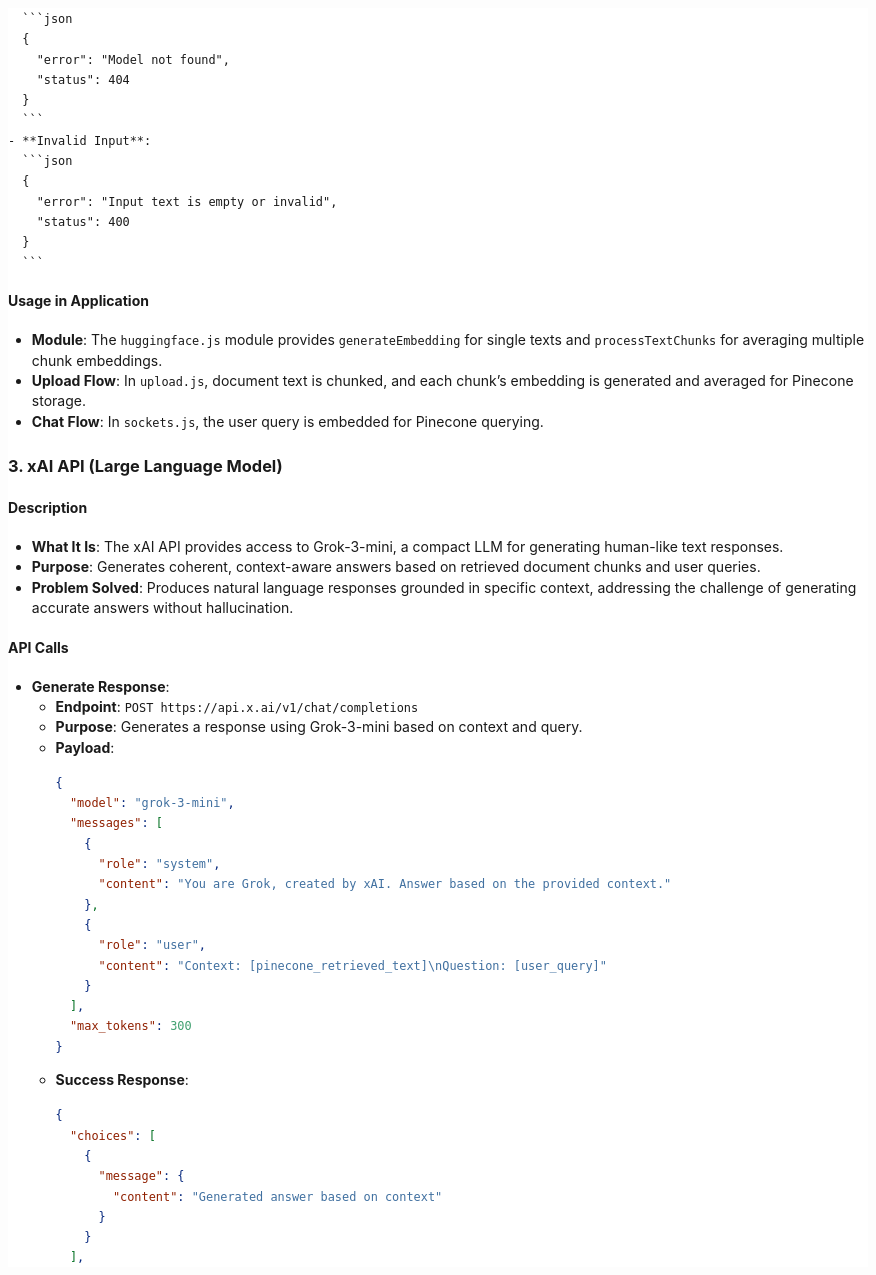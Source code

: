       ```json
      {
        "error": "Model not found",
        "status": 404
      }
      ```
    - **Invalid Input**:
      ```json
      {
        "error": "Input text is empty or invalid",
        "status": 400
      }
      ```

#### Usage in Application

- **Module**: The `huggingface.js` module provides `generateEmbedding` for single texts and `processTextChunks` for averaging multiple chunk embeddings.
- **Upload Flow**: In `upload.js`, document text is chunked, and each chunk’s embedding is generated and averaged for Pinecone storage.
- **Chat Flow**: In `sockets.js`, the user query is embedded for Pinecone querying.

### 3. xAI API (Large Language Model)

#### Description

- **What It Is**: The xAI API provides access to Grok-3-mini, a compact LLM for generating human-like text responses.
- **Purpose**: Generates coherent, context-aware answers based on retrieved document chunks and user queries.
- **Problem Solved**: Produces natural language responses grounded in specific context, addressing the challenge of generating accurate answers without hallucination.

#### API Calls

- **Generate Response**:
  - **Endpoint**: `POST https://api.x.ai/v1/chat/completions`
  - **Purpose**: Generates a response using Grok-3-mini based on context and query.
  - **Payload**:
    ```json
    {
      "model": "grok-3-mini",
      "messages": [
        {
          "role": "system",
          "content": "You are Grok, created by xAI. Answer based on the provided context."
        },
        {
          "role": "user",
          "content": "Context: [pinecone_retrieved_text]\nQuestion: [user_query]"
        }
      ],
      "max_tokens": 300
    }
    ```
  - **Success Response**:
    ```json
    {
      "choices": [
        {
          "message": {
            "content": "Generated answer based on context"
          }
        }
      ],